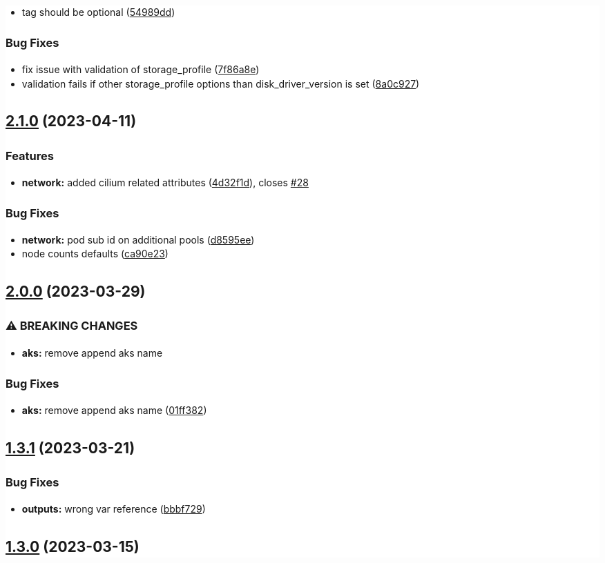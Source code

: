 * tag should be optional ([54989dd](https://github.com/amestofortytwo/terraform-azurerm-aks/commit/54989dd98ac60806e2806ac649851f3d22635141))


### Bug Fixes

* fix issue with validation of storage_profile ([7f86a8e](https://github.com/amestofortytwo/terraform-azurerm-aks/commit/7f86a8eb0b75318be68881f39542c69f934a9379))
* validation fails if other storage_profile options than disk_driver_version is set ([8a0c927](https://github.com/amestofortytwo/terraform-azurerm-aks/commit/8a0c927a8133006f66cbaf8bfa388ca695bdec12))

## [2.1.0](https://github.com/amestofortytwo/terraform-azurerm-aks/compare/v2.0.0...v2.1.0) (2023-04-11)


### Features

* **network:** added cilium related attributes ([4d32f1d](https://github.com/amestofortytwo/terraform-azurerm-aks/commit/4d32f1d4818522dee03a5f8bfccf271016e17446)), closes [#28](https://github.com/amestofortytwo/terraform-azurerm-aks/issues/28)


### Bug Fixes

* **network:** pod sub id on additional pools ([d8595ee](https://github.com/amestofortytwo/terraform-azurerm-aks/commit/d8595ee561ec3a0a43213a9e668741df08a10323))
* node counts defaults ([ca90e23](https://github.com/amestofortytwo/terraform-azurerm-aks/commit/ca90e234b70ff3d51d4a41bd9966e218844a24fa))

## [2.0.0](https://github.com/amestofortytwo/terraform-azurerm-aks/compare/v1.3.1...v2.0.0) (2023-03-29)


### ⚠ BREAKING CHANGES

* **aks:** remove append aks name

### Bug Fixes

* **aks:** remove append aks name ([01ff382](https://github.com/amestofortytwo/terraform-azurerm-aks/commit/01ff382fd8796396d6db019329cb31e1ce436598))

## [1.3.1](https://github.com/amestofortytwo/terraform-azurerm-aks/compare/v1.3.0...v1.3.1) (2023-03-21)


### Bug Fixes

* **outputs:** wrong var reference ([bbbf729](https://github.com/amestofortytwo/terraform-azurerm-aks/commit/bbbf7290336dc4d7a3cb3881022cceb28d53f5d4))

## [1.3.0](https://github.com/amestofortytwo/terraform-azurerm-aks/compare/v1.2.0...v1.3.0) (2023-03-15)

